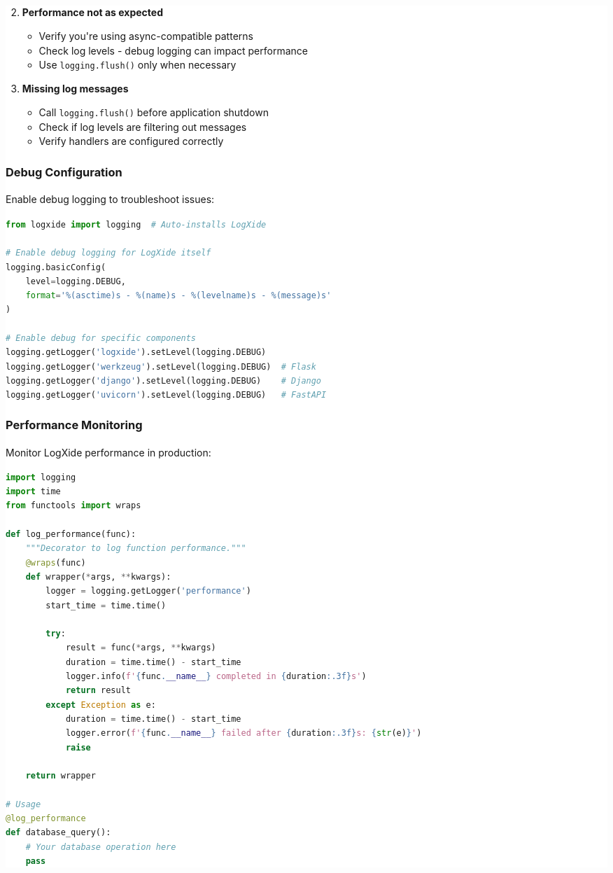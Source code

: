 2. **Performance not as expected**
   - Verify you're using async-compatible patterns
   - Check log levels - debug logging can impact performance
   - Use `logging.flush()` only when necessary

3. **Missing log messages**
   - Call `logging.flush()` before application shutdown
   - Check if log levels are filtering out messages
   - Verify handlers are configured correctly

### Debug Configuration

Enable debug logging to troubleshoot issues:

```python
from logxide import logging  # Auto-installs LogXide

# Enable debug logging for LogXide itself
logging.basicConfig(
    level=logging.DEBUG,
    format='%(asctime)s - %(name)s - %(levelname)s - %(message)s'
)

# Enable debug for specific components
logging.getLogger('logxide').setLevel(logging.DEBUG)
logging.getLogger('werkzeug').setLevel(logging.DEBUG)  # Flask
logging.getLogger('django').setLevel(logging.DEBUG)    # Django
logging.getLogger('uvicorn').setLevel(logging.DEBUG)   # FastAPI
```

### Performance Monitoring

Monitor LogXide performance in production:

```python
import logging
import time
from functools import wraps

def log_performance(func):
    """Decorator to log function performance."""
    @wraps(func)
    def wrapper(*args, **kwargs):
        logger = logging.getLogger('performance')
        start_time = time.time()

        try:
            result = func(*args, **kwargs)
            duration = time.time() - start_time
            logger.info(f'{func.__name__} completed in {duration:.3f}s')
            return result
        except Exception as e:
            duration = time.time() - start_time
            logger.error(f'{func.__name__} failed after {duration:.3f}s: {str(e)}')
            raise

    return wrapper

# Usage
@log_performance
def database_query():
    # Your database operation here
    pass
```
